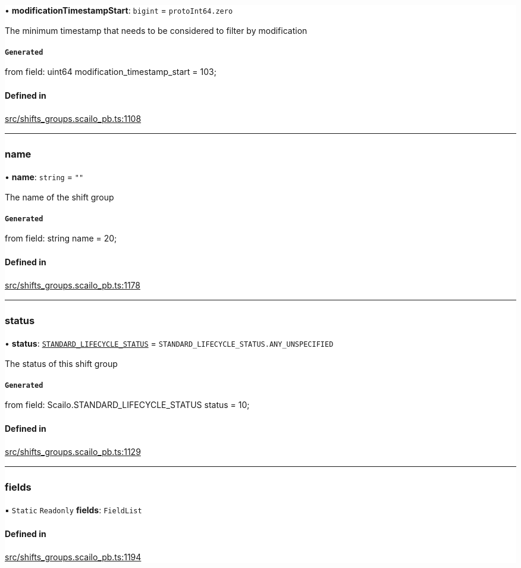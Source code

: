 • **modificationTimestampStart**: `bigint` = `protoInt64.zero`

The minimum timestamp that needs to be considered to filter by modification

**`Generated`**

from field: uint64 modification_timestamp_start = 103;

#### Defined in

[src/shifts_groups.scailo_pb.ts:1108](https://github.com/scailo/ts-sdk/blob/c10a36b57201dfa5903d4b53efa1e62aa6208936/src/shifts_groups.scailo_pb.ts#L1108)

___

### name

• **name**: `string` = `""`

The name of the shift group

**`Generated`**

from field: string name = 20;

#### Defined in

[src/shifts_groups.scailo_pb.ts:1178](https://github.com/scailo/ts-sdk/blob/c10a36b57201dfa5903d4b53efa1e62aa6208936/src/shifts_groups.scailo_pb.ts#L1178)

___

### status

• **status**: [`STANDARD_LIFECYCLE_STATUS`](../enums/STANDARD_LIFECYCLE_STATUS.md) = `STANDARD_LIFECYCLE_STATUS.ANY_UNSPECIFIED`

The status of this shift group

**`Generated`**

from field: Scailo.STANDARD_LIFECYCLE_STATUS status = 10;

#### Defined in

[src/shifts_groups.scailo_pb.ts:1129](https://github.com/scailo/ts-sdk/blob/c10a36b57201dfa5903d4b53efa1e62aa6208936/src/shifts_groups.scailo_pb.ts#L1129)

___

### fields

▪ `Static` `Readonly` **fields**: `FieldList`

#### Defined in

[src/shifts_groups.scailo_pb.ts:1194](https://github.com/scailo/ts-sdk/blob/c10a36b57201dfa5903d4b53efa1e62aa6208936/src/shifts_groups.scailo_pb.ts#L1194)
